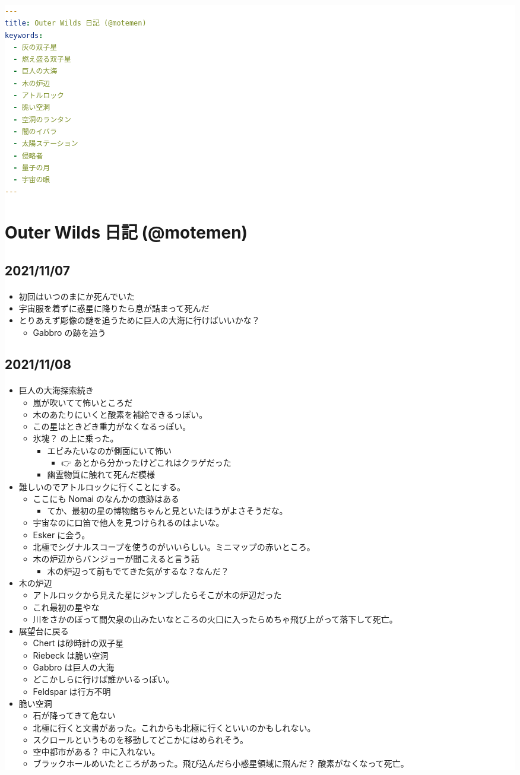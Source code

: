 ```yaml
---
title: Outer Wilds 日記 (@motemen)
keywords:
  - 灰の双子星
  - 燃え盛る双子星
  - 巨人の大海
  - 木の炉辺
  - アトルロック
  - 脆い空洞
  - 空洞のランタン
  - 闇のイバラ
  - 太陽ステーション
  - 侵略者
  - 量子の月
  - 宇宙の眼
---
```


# Outer Wilds 日記 (@motemen)

## 2021/11/07

- 初回はいつのまにか死んでいた
- 宇宙服を着ずに惑星に降りたら息が詰まって死んだ
- とりあえず彫像の謎を追うために巨人の大海に行けばいいかな？
  - Gabbro の跡を追う

## 2021/11/08

- 巨人の大海探索続き
  - 嵐が吹いてて怖いところだ
  - 木のあたりにいくと酸素を補給できるっぽい。
  - この星はときどき重力がなくなるっぽい。
  - 氷塊？ の上に乗った。
    - エビみたいなのが側面にいて怖い
      - 👉 あとから分かったけどこれはクラゲだった
    - 幽霊物質に触れて死んだ模様
- 難しいのでアトルロックに行くことにする。
  - ここにも Nomai のなんかの痕跡はある
    - てか、最初の星の博物館ちゃんと見といたほうがよさそうだな。
  - 宇宙なのに口笛で他人を見つけられるのはよいな。
  - Esker に会う。
  - 北極でシグナルスコープを使うのがいいらしい。ミニマップの赤いところ。
  - 木の炉辺からバンジョーが聞こえると言う話
    - 木の炉辺って前もでてきた気がするな？なんだ？
- 木の炉辺
  - アトルロックから見えた星にジャンプしたらそこが木の炉辺だった
  - これ最初の星やな
  - 川をさかのぼって間欠泉の山みたいなところの火口に入ったらめちゃ飛び上がって落下して死亡。
- 展望台に戻る
  - Chert は砂時計の双子星
  - Riebeck は脆い空洞
  - Gabbro は巨人の大海
  - どこかしらに行けば誰かいるっぽい。
  - Feldspar は行方不明
- 脆い空洞
  - 石が降ってきて危ない
  - 北極に行くと文書があった。これからも北極に行くといいのかもしれない。
  - スクロールというものを移動してどこかにはめられそう。
  - 空中都市がある？ 中に入れない。
  - ブラックホールめいたところがあった。飛び込んだら小惑星領域に飛んだ？ 酸素がなくなって死亡。